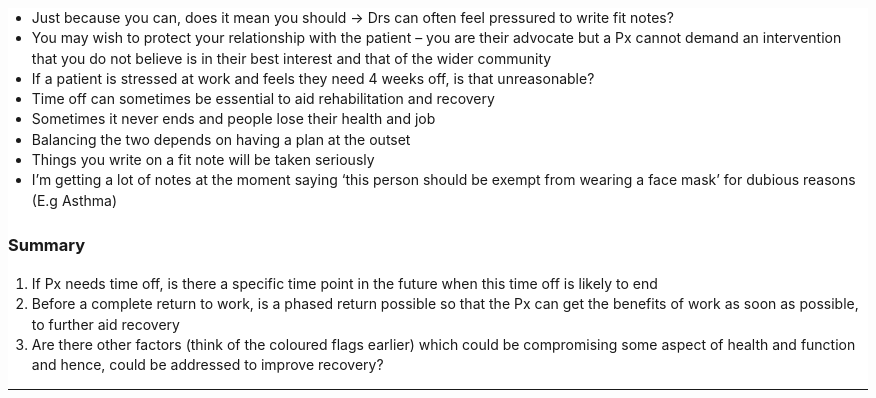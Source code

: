 - Just because you can, does it mean you should → Drs can often feel pressured to write fit notes?
- You may wish to protect your relationship with the patient – you are their advocate but a Px cannot demand an intervention that you do not believe is in their best interest and that of the wider community
- If a patient is stressed at work and feels they need 4 weeks off, is that unreasonable?
- Time off can sometimes be essential to aid rehabilitation and recovery
- Sometimes it never ends and people lose their health and job
- Balancing the two depends on having a plan at the outset
- Things you write on a fit note will be taken seriously
- I’m getting a lot of notes at the moment saying ‘this person should be exempt from wearing a face mask’ for dubious reasons (E.g Asthma)

### Summary

1. If Px needs time off, is there a specific time point in the future when this time off is likely to end
2. Before a complete return to work, is a phased return possible so that the Px can get the benefits of work as soon as possible, to further aid recovery
3. Are there other factors (think of the coloured flags earlier) which could be compromising some aspect of health and function and hence, could be addressed to improve recovery?

---